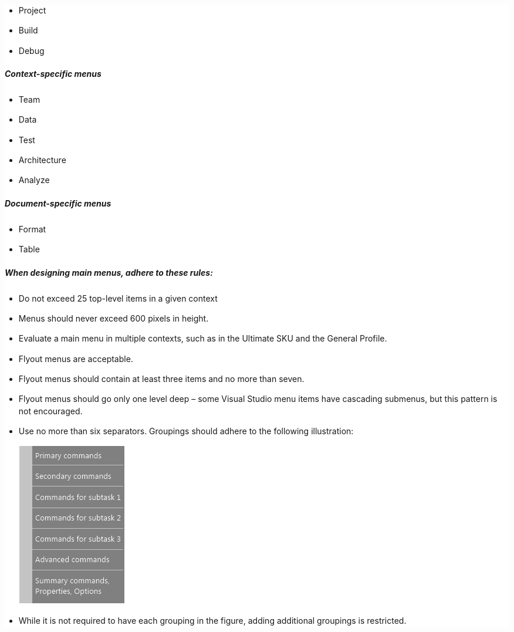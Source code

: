 -   Project  
  
-   Build  
  
-   Debug  
  
##### Context-specific menus  
  
-   Team  
  
-   Data  
  
-   Test  
  
-   Architecture  
  
-   Analyze  
  
##### Document-specific menus  
  
-   Format  
  
-   Table  
  
##### When designing main menus, adhere to these rules:  
  
-   Do not exceed 25 top-level items in a given context  
  
-   Menus should never exceed 600 pixels in height.  
  
-   Evaluate a main menu in multiple contexts, such as in the Ultimate SKU and the General Profile.  
  
-   Flyout menus are acceptable.  
  
-   Flyout menus should contain at least three items and no more than seven.  
  
-   Flyout menus should go only one level deep – some Visual Studio menu items have cascading submenus, but this pattern is not encouraged.  
  
-   Use no more than six separators. Groupings should adhere to the following illustration:  
  
     ![Guidelines for main menu grouping](../vs140/media/0501-b_mainmenus.png "0501-b_MainMenus")  
  
-   While it is not required to have each grouping in the figure, adding additional groupings is restricted.  
  